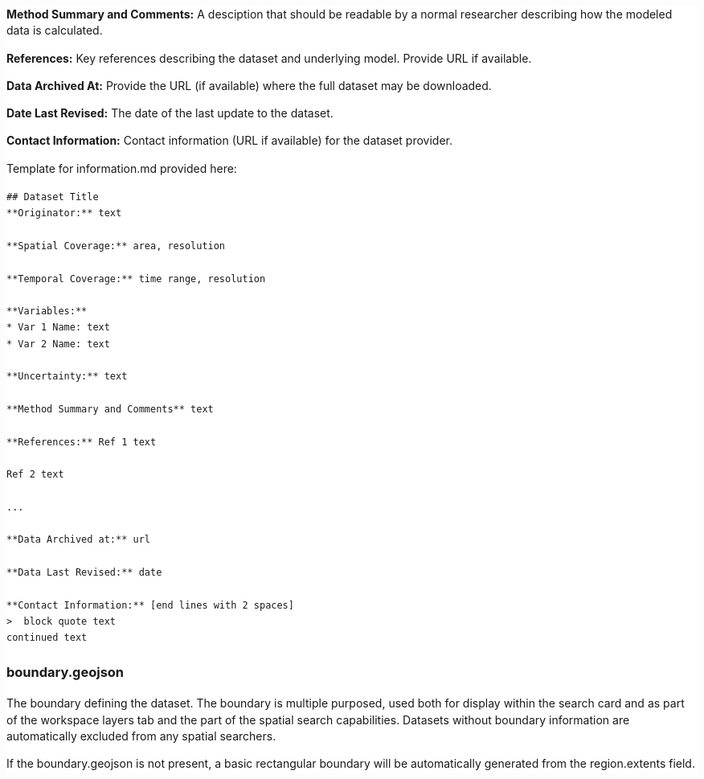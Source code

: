 **Method Summary and Comments:** A desciption that should be readable by a normal researcher describing how the modeled data is calculated.

**References:** Key references describing the dataset and underlying model.  Provide URL if available.

**Data Archived At:** Provide the URL (if available) where the full dataset may be downloaded.

**Date Last Revised:** The date of the last update to the dataset.

**Contact Information:** Contact information (URL if available) for the dataset provider.

Template for information.md provided here:
```
## Dataset Title
**Originator:** text

**Spatial Coverage:** area, resolution

**Temporal Coverage:** time range, resolution

**Variables:** 
* Var 1 Name: text
* Var 2 Name: text

**Uncertainty:** text

**Method Summary and Comments** text

**References:** Ref 1 text

Ref 2 text

...

**Data Archived at:** url

**Data Last Revised:** date

**Contact Information:** [end lines with 2 spaces] 
>  block quote text
continued text
```

### boundary.geojson
The boundary defining the dataset. The boundary is multiple purposed, used both for display within the search card and as 
part of the workspace layers tab and the part of the spatial search capabilities. Datasets without boundary information
are automatically excluded from any spatial searchers.

If the boundary.geojson is not present, a basic rectangular boundary will be automatically generated from the region.extents
field.
